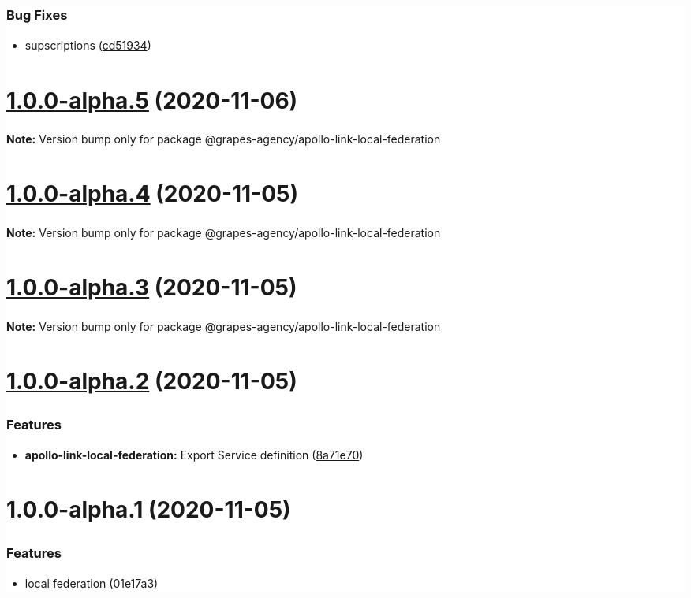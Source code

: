
### Bug Fixes

* supscriptions ([cd51934](https://github.com/grapes-agency/graphql/commit/cd51934393e7ee44699652cc8b5e694c86536083))





# [1.0.0-alpha.5](https://github.com/grapes-agency/graphql/compare/@grapes-agency/apollo-link-local-federation@1.0.0-alpha.4...@grapes-agency/apollo-link-local-federation@1.0.0-alpha.5) (2020-11-06)

**Note:** Version bump only for package @grapes-agency/apollo-link-local-federation





# [1.0.0-alpha.4](https://github.com/grapes-agency/graphql/compare/@grapes-agency/apollo-link-local-federation@1.0.0-alpha.3...@grapes-agency/apollo-link-local-federation@1.0.0-alpha.4) (2020-11-05)

**Note:** Version bump only for package @grapes-agency/apollo-link-local-federation





# [1.0.0-alpha.3](https://github.com/grapes-agency/graphql/compare/@grapes-agency/apollo-link-local-federation@1.0.0-alpha.2...@grapes-agency/apollo-link-local-federation@1.0.0-alpha.3) (2020-11-05)

**Note:** Version bump only for package @grapes-agency/apollo-link-local-federation





# [1.0.0-alpha.2](https://github.com/grapes-agency/graphql/compare/@grapes-agency/apollo-link-local-federation@1.0.0-alpha.1...@grapes-agency/apollo-link-local-federation@1.0.0-alpha.2) (2020-11-05)


### Features

* **apollo-link-local-federation:** Export Service definition ([8a71e70](https://github.com/grapes-agency/graphql/commit/8a71e70935b43369990c4d605fb499563bf7867d))





# 1.0.0-alpha.1 (2020-11-05)


### Features

* local federation ([01e17a3](https://github.com/grapes-agency/graphql/commit/01e17a3d5d64910592e87444a72f029bc8c6d8d5))

